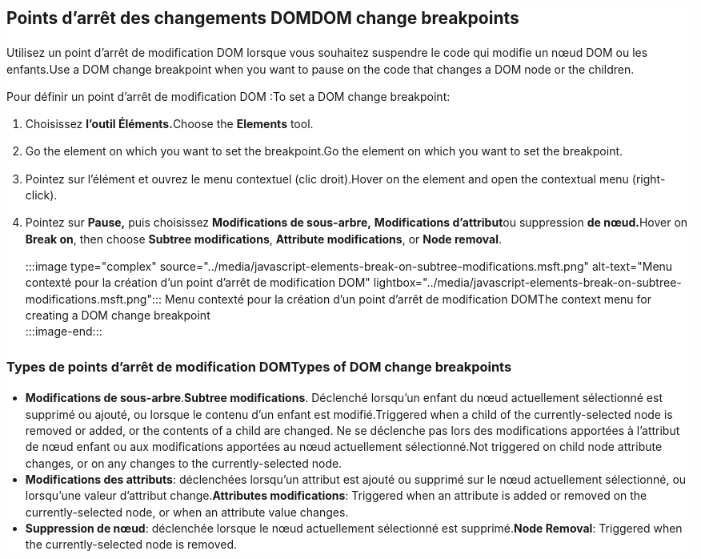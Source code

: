## <a name="dom-change-breakpoints"></a><span data-ttu-id="b3a1b-169">Points d’arrêt des changements DOM</span><span class="sxs-lookup"><span data-stu-id="b3a1b-169">DOM change breakpoints</span></span>  

<span data-ttu-id="b3a1b-170">Utilisez un point d’arrêt de modification DOM lorsque vous souhaitez suspendre le code qui modifie un nœud DOM ou les enfants.</span><span class="sxs-lookup"><span data-stu-id="b3a1b-170">Use a DOM change breakpoint when you want to pause on the code that changes a DOM node or the children.</span></span>  

<span data-ttu-id="b3a1b-171">Pour définir un point d’arrêt de modification DOM :</span><span class="sxs-lookup"><span data-stu-id="b3a1b-171">To set a DOM change breakpoint:</span></span>  

1.  <span data-ttu-id="b3a1b-172">Choisissez **l’outil Éléments.**</span><span class="sxs-lookup"><span data-stu-id="b3a1b-172">Choose the **Elements** tool.</span></span>  
1.  <span data-ttu-id="b3a1b-173">Go the element on which you want to set the breakpoint.</span><span class="sxs-lookup"><span data-stu-id="b3a1b-173">Go the element on which you want to set the breakpoint.</span></span>  
1.  <span data-ttu-id="b3a1b-174">Pointez sur l’élément et ouvrez le menu contextuel \(clic droit\).</span><span class="sxs-lookup"><span data-stu-id="b3a1b-174">Hover on the element and open the contextual menu \(right-click\).</span></span>  
1.  <span data-ttu-id="b3a1b-175">Pointez sur **Pause,** puis choisissez **Modifications de sous-arbre,** **Modifications d’attribut**ou suppression **de nœud.**</span><span class="sxs-lookup"><span data-stu-id="b3a1b-175">Hover on **Break on**, then choose **Subtree modifications**, **Attribute modifications**, or **Node removal**.</span></span>  
    
    :::image type="complex" source="../media/javascript-elements-break-on-subtree-modifications.msft.png" alt-text="Menu contexté pour la création d’un point d’arrêt de modification DOM" lightbox="../media/javascript-elements-break-on-subtree-modifications.msft.png":::
       <span data-ttu-id="b3a1b-177">Menu contexté pour la création d’un point d’arrêt de modification DOM</span><span class="sxs-lookup"><span data-stu-id="b3a1b-177">The context menu for creating a DOM change breakpoint</span></span>  
    :::image-end:::  
    
### <a name="types-of-dom-change-breakpoints"></a><span data-ttu-id="b3a1b-178">Types de points d’arrêt de modification DOM</span><span class="sxs-lookup"><span data-stu-id="b3a1b-178">Types of DOM change breakpoints</span></span>  

*   <span data-ttu-id="b3a1b-179">**Modifications de sous-arbre**.</span><span class="sxs-lookup"><span data-stu-id="b3a1b-179">**Subtree modifications**.</span></span>  <span data-ttu-id="b3a1b-180">Déclenché lorsqu’un enfant du nœud actuellement sélectionné est supprimé ou ajouté, ou lorsque le contenu d’un enfant est modifié.</span><span class="sxs-lookup"><span data-stu-id="b3a1b-180">Triggered when a child of the currently-selected node is removed or added, or the contents of a child are changed.</span></span>  <span data-ttu-id="b3a1b-181">Ne se déclenche pas lors des modifications apportées à l’attribut de nœud enfant ou aux modifications apportées au nœud actuellement sélectionné.</span><span class="sxs-lookup"><span data-stu-id="b3a1b-181">Not triggered on child node attribute changes, or on any changes to the currently-selected node.</span></span>  
*   <span data-ttu-id="b3a1b-182">**Modifications des attributs**: déclenchées lorsqu’un attribut est ajouté ou supprimé sur le nœud actuellement sélectionné, ou lorsqu’une valeur d’attribut change.</span><span class="sxs-lookup"><span data-stu-id="b3a1b-182">**Attributes modifications**: Triggered when an attribute is added or removed on the currently-selected node, or when an attribute value changes.</span></span>  
*   <span data-ttu-id="b3a1b-183">**Suppression de nœud**: déclenchée lorsque le nœud actuellement sélectionné est supprimé.</span><span class="sxs-lookup"><span data-stu-id="b3a1b-183">**Node Removal**: Triggered when the currently-selected node is removed.</span></span>  
    